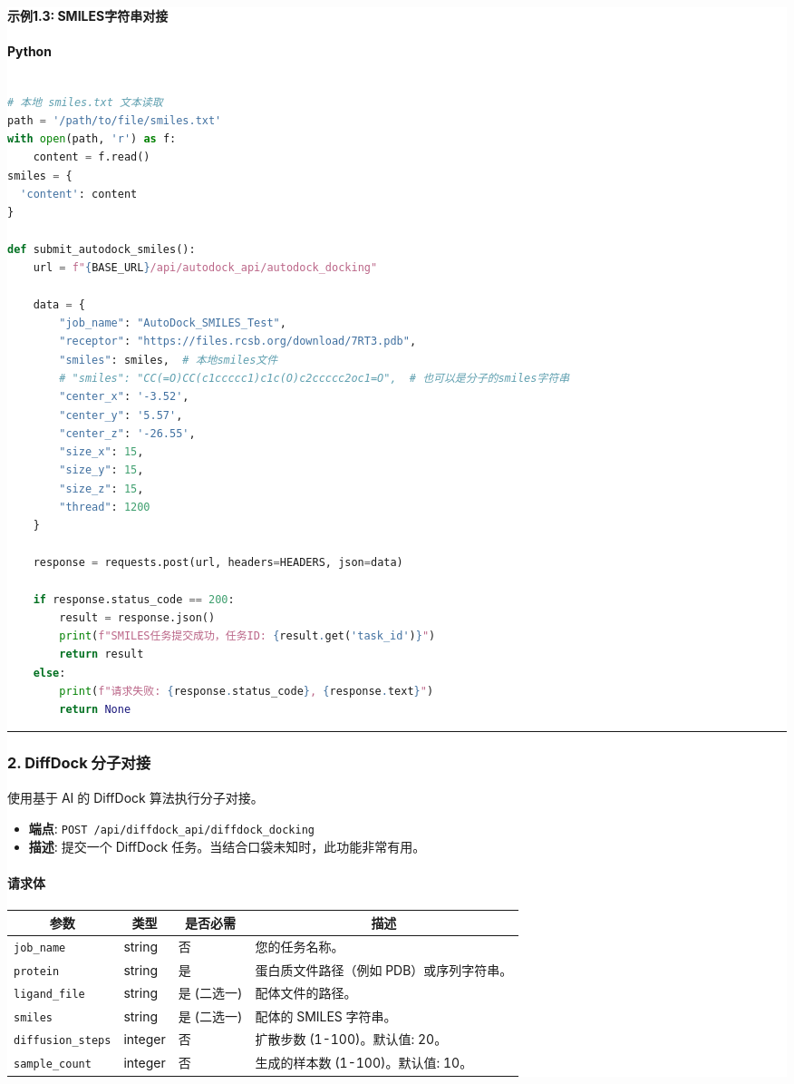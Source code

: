 
#### 示例1.3: SMILES字符串对接
**Python**
```python

# 本地 smiles.txt 文本读取
path = '/path/to/file/smiles.txt'
with open(path, 'r') as f:
    content = f.read()
smiles = {
  'content': content
}

def submit_autodock_smiles():
    url = f"{BASE_URL}/api/autodock_api/autodock_docking"
    
    data = {
        "job_name": "AutoDock_SMILES_Test",
        "receptor": "https://files.rcsb.org/download/7RT3.pdb",
        "smiles": smiles,  # 本地smiles文件
        # "smiles": "CC(=O)CC(c1ccccc1)c1c(O)c2ccccc2oc1=O",  # 也可以是分子的smiles字符串
        "center_x": '-3.52',
        "center_y": '5.57',
        "center_z": '-26.55',
        "size_x": 15,
        "size_y": 15,
        "size_z": 15,
        "thread": 1200
    }
    
    response = requests.post(url, headers=HEADERS, json=data)
    
    if response.status_code == 200:
        result = response.json()
        print(f"SMILES任务提交成功，任务ID: {result.get('task_id')}")
        return result
    else:
        print(f"请求失败: {response.status_code}, {response.text}")
        return None
```

---

### 2. DiffDock 分子对接

使用基于 AI 的 DiffDock 算法执行分子对接。

- **端点**: `POST /api/diffdock_api/diffdock_docking`
- **描述**: 提交一个 DiffDock 任务。当结合口袋未知时，此功能非常有用。

#### 请求体

| 参数 | 类型 | 是否必需 | 描述 |
|---|---|---|---|
| `job_name` | string | 否 | 您的任务名称。 |
| `protein` | string | 是 | 蛋白质文件路径（例如 PDB）或序列字符串。 |
| `ligand_file` | string | 是 (二选一) | 配体文件的路径。 |
| `smiles` | string | 是 (二选一) | 配体的 SMILES 字符串。 |
| `diffusion_steps` | integer | 否 | 扩散步数 (1-100)。默认值: 20。 |
| `sample_count` | integer | 否 | 生成的样本数 (1-100)。默认值: 10。 |
